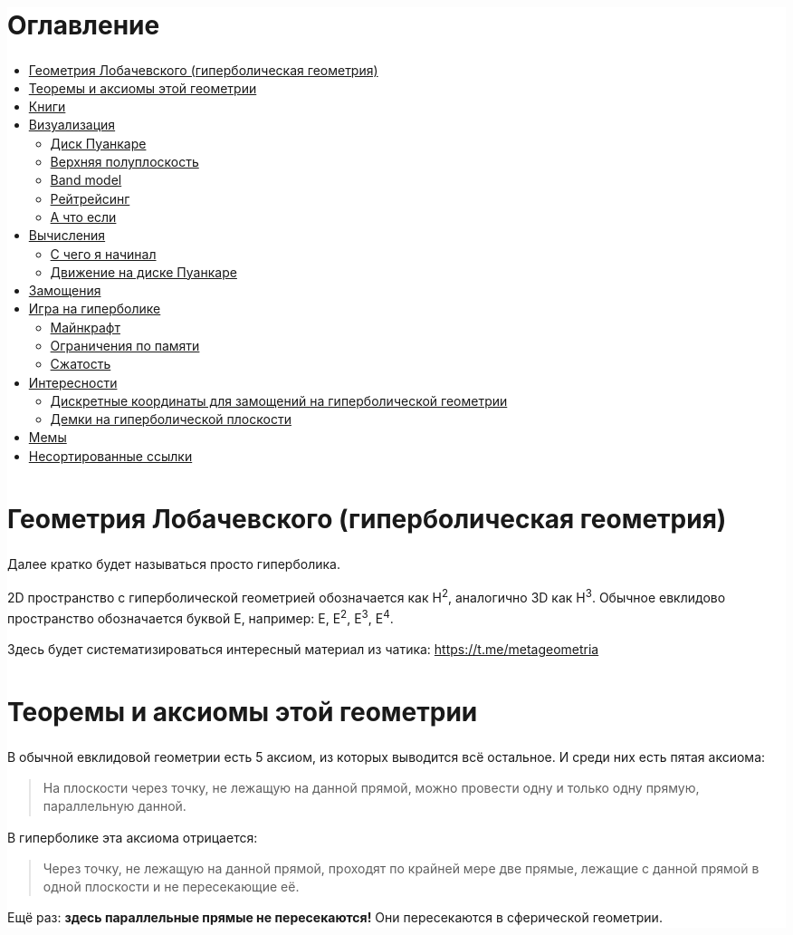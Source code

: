 # Оглавление

* [Геометрия Лобачевского (гиперболическая геометрия)](#геометрия-лобачевского-гиперболическая-геометрия)
* [Теоремы и аксиомы этой геометрии](#теоремы-и-аксиомы-этой-геометрии)
* [Книги](#книги)
* [Визуализация](#визуализация)
   * [Диск Пуанкаре](#диск-пуанкаре)
   * [Верхняя полуплоскость](#верхняя-полуплоскость)
   * [Band model](#band-model)
   * [Рейтрейсинг](#рейтрейсинг)
   * [А что если](#а-что-если)
* [Вычисления](#вычисления)
   * [С чего я начинал](#с-чего-я-начинал)
   * [Движение на диске Пуанкаре](#движение-на-диске-пуанкаре)
* [Замощения](#замощения)
* [Игра на гиперболике](#игра-на-гиперболике)
   * [Майнкрафт](#майнкрафт)
   * [Ограничения по памяти](#ограничения-по-памяти)
   * [Сжатость](#сжатость)
* [Интересности](#интересности)
   * [Дискретные координаты для замощений на гиперболической геометрии](#дискретные-координаты-для-замощений-на-гиперболической-геометрии)
   * [Демки на гиперболической плоскости](#демки-на-гиперболической-плоскости)
* [Мемы](#мемы)
* [Несортированные ссылки](#несортированные-ссылки)

# Геометрия Лобачевского (гиперболическая геометрия)

Далее кратко будет называться просто гиперболика. 

2D пространство с гиперболической геометрией обозначается как H<sup>2</sup>, аналогично 3D как H<sup>3</sup>. Обычное евклидово пространство обозначается буквой E, например: E, E<sup>2</sup>, E<sup>3</sup>, E<sup>4</sup>.

Здесь будет систематизироваться интересный материал из чатика: https://t.me/metageometria

# Теоремы и аксиомы этой геометрии

В обычной евклидовой геометрии есть 5 аксиом, из которых выводится всё остальное. И среди них есть пятая аксиома:

> На плоскости через точку, не лежащую на данной прямой, можно провести одну и только одну прямую, параллельную данной. 

В гиперболике эта аксиома отрицается:

> Через точку, не лежащую на данной прямой, проходят по крайней мере две прямые, лежащие с данной прямой в одной плоскости и не пересекающие её. 

Ещё раз: **здесь параллельные прямые не пересекаются!** Они пересекаются в сферической геометрии.
